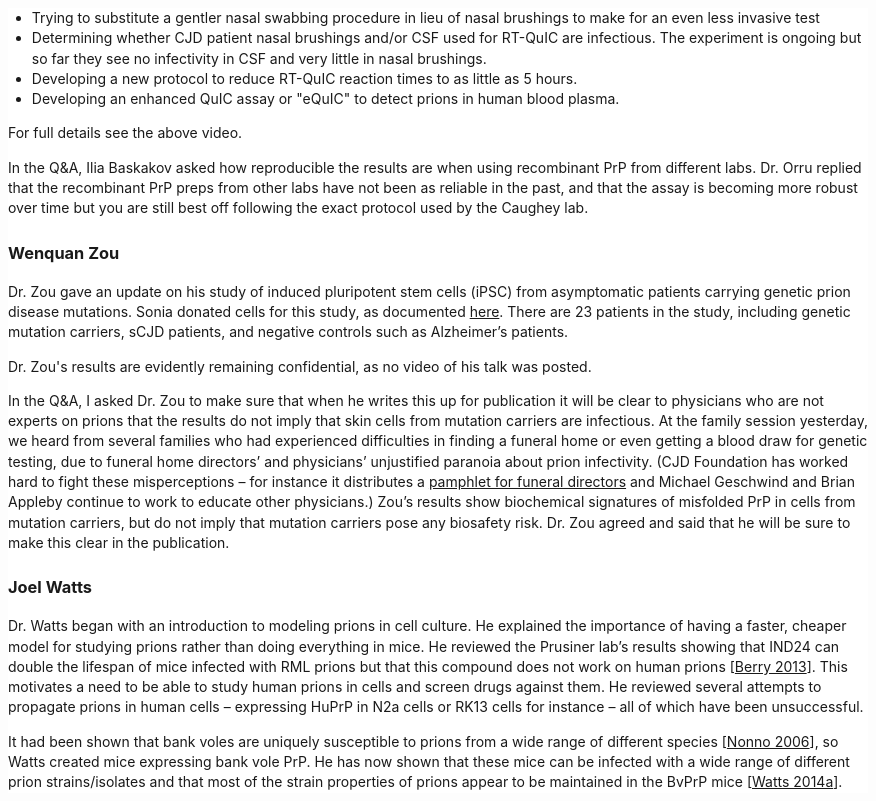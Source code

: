 + Trying to substitute a gentler nasal swabbing procedure in lieu of nasal brushings to make for an even less invasive test
+ Determining whether CJD patient nasal brushings and/or CSF used for RT-QuIC are infectious. The experiment is ongoing but so far they see no infectivity in CSF and very little in nasal brushings.
+ Developing a new protocol to reduce RT-QuIC reaction times to as little as 5 hours.
+ Developing an enhanced QuIC assay or "eQuIC" to detect prions in human blood plasma.

For full details see the above video.

In the Q&amp;A, Ilia Baskakov asked how reproducible the results are when using recombinant PrP from different labs. Dr. Orru replied that the recombinant PrP preps from other labs have not been as reliable in the past, and that the assay is becoming more robust over time but you are still best off following the exact protocol used by the Caughey lab.

### Wenquan Zou

Dr. Zou gave an update on his study of induced pluripotent stem cells (iPSC) from asymptomatic patients carrying genetic prion disease mutations. Sonia donated cells for this study, as documented <a href="http://www.prionalliance.org/2014/01/18/donating-skin-to-create-personalized-stem-cells/">here</a>. There are 23 patients in the study, including genetic mutation carriers, sCJD patients, and negative controls such as Alzheimer&#8217;s patients.

Dr. Zou's results are evidently remaining confidential, as no video of his talk was posted.

In the Q&amp;A, I asked Dr. Zou to make sure that when he writes this up for publication it will be clear to physicians who are not experts on prions that the results do not imply that skin cells from mutation carriers are infectious. At the family session yesterday, we heard from several families who had experienced difficulties in finding a funeral home or even getting a blood draw for genetic testing, due to funeral home directors&#8217; and physicians&#8217; unjustified paranoia about prion infectivity. (CJD Foundation has worked hard to fight these misperceptions &#8211; for instance it distributes a <a href="http://www.cjdfoundation.org/webfm_send/14">pamphlet for funeral directors</a> and Michael Geschwind and Brian Appleby continue to work to educate other physicians.) Zou&#8217;s results show biochemical signatures of misfolded PrP in cells from mutation carriers, but do not imply that mutation carriers pose any biosafety risk. Dr. Zou agreed and said that he will be sure to make this clear in the publication.

### Joel Watts

<iframe width="560" height="315" src="//www.youtube.com/embed/NKtQtC1ZZ8g" frameborder="0" allowfullscreen></iframe>

Dr. Watts began with an introduction to modeling prions in cell culture. He explained the importance of having a faster, cheaper model for studying prions rather than doing everything in mice. He reviewed the Prusiner lab&#8217;s results showing that IND24 can double the lifespan of mice infected with RML prions but that this compound does not work on human prions [<a href="http://www.ncbi.nlm.nih.gov/pubmed/24128760">Berry 2013</a>]. This motivates a need to be able to study human prions in cells and screen drugs against them. He reviewed several attempts to propagate prions in human cells &#8211; expressing HuPrP in N2a cells or RK13 cells for instance &#8211; all of which have been unsuccessful.

It had been shown that bank voles are uniquely susceptible to prions from a wide range of different species [<a href="http://www.ncbi.nlm.nih.gov/pubmed/16518470/">Nonno 2006</a>], so Watts created mice expressing bank vole PrP. He has now shown that these mice can be infected with a wide range of different prion strains/isolates and that most of the strain properties of prions appear to be maintained in the BvPrP mice [<a href="http://www.ncbi.nlm.nih.gov/pubmed/24699458">Watts 2014a</a>].
